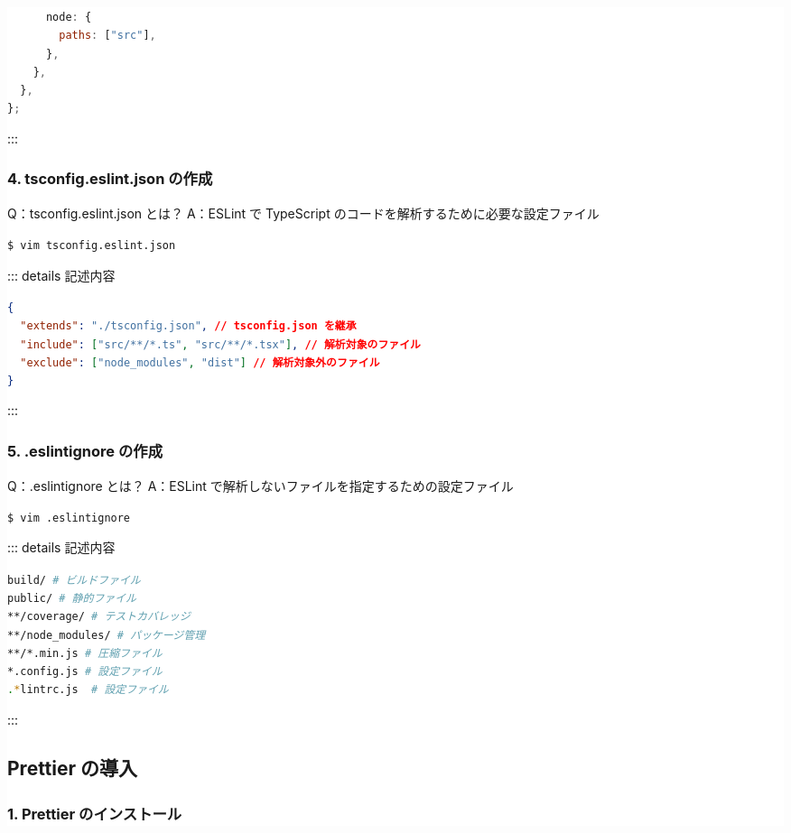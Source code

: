 ```js
      node: {
        paths: ["src"],
      },
    },
  },
};
```

:::

### 4. tsconfig.eslint.json の作成
   Q：tsconfig.eslint.json とは？
   A：ESLint で TypeScript のコードを解析するために必要な設定ファイル

```bash
$ vim tsconfig.eslint.json
```

::: details 記述内容

```json
{
  "extends": "./tsconfig.json", // tsconfig.json を継承
  "include": ["src/**/*.ts", "src/**/*.tsx"], // 解析対象のファイル
  "exclude": ["node_modules", "dist"] // 解析対象外のファイル
}
```

:::

### 5. .eslintignore の作成
   Q：.eslintignore とは？
   A：ESLint で解析しないファイルを指定するための設定ファイル

```bash
$ vim .eslintignore
```

::: details 記述内容

```bash
build/ # ビルドファイル
public/ # 静的ファイル
**/coverage/ # テストカバレッジ
**/node_modules/ # パッケージ管理
**/*.min.js # 圧縮ファイル
*.config.js # 設定ファイル
.*lintrc.js  # 設定ファイル
```

:::

## Prettier の導入

### 1. Prettier のインストール
